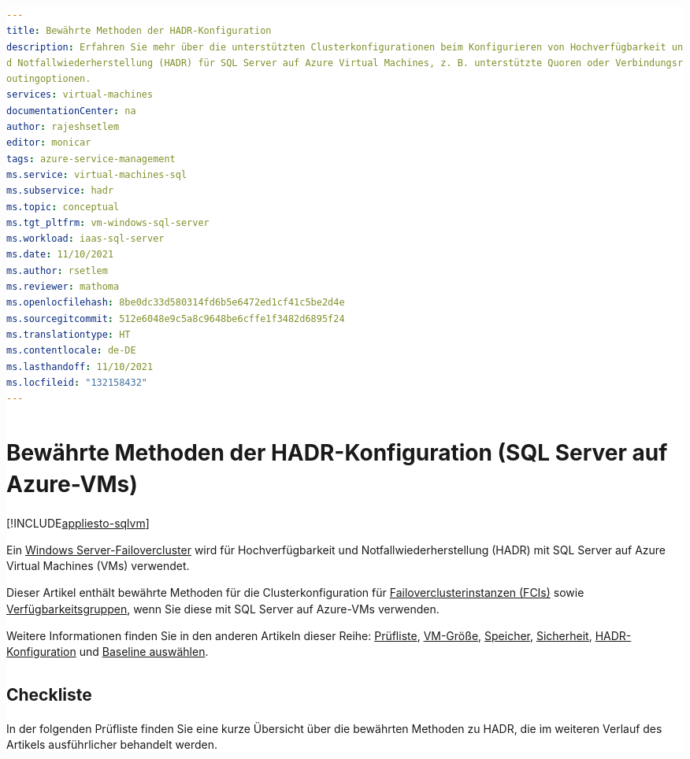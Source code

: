 ```yaml
---
title: Bewährte Methoden der HADR-Konfiguration
description: Erfahren Sie mehr über die unterstützten Clusterkonfigurationen beim Konfigurieren von Hochverfügbarkeit und Notfallwiederherstellung (HADR) für SQL Server auf Azure Virtual Machines, z. B. unterstützte Quoren oder Verbindungsroutingoptionen.
services: virtual-machines
documentationCenter: na
author: rajeshsetlem
editor: monicar
tags: azure-service-management
ms.service: virtual-machines-sql
ms.subservice: hadr
ms.topic: conceptual
ms.tgt_pltfrm: vm-windows-sql-server
ms.workload: iaas-sql-server
ms.date: 11/10/2021
ms.author: rsetlem
ms.reviewer: mathoma
ms.openlocfilehash: 8be0dc33d580314fd6b5e6472ed1cf41c5be2d4e
ms.sourcegitcommit: 512e6048e9c5a8c9648be6cffe1f3482d6895f24
ms.translationtype: HT
ms.contentlocale: de-DE
ms.lasthandoff: 11/10/2021
ms.locfileid: "132158432"
---
```

# <a name="hadr-configuration-best-practices-sql-server-on-azure-vms"></a>Bewährte Methoden der HADR-Konfiguration (SQL Server auf Azure-VMs)
[!INCLUDE[appliesto-sqlvm](../../includes/appliesto-sqlvm.md)]

Ein [Windows Server-Failovercluster](hadr-windows-server-failover-cluster-overview.md) wird für Hochverfügbarkeit und Notfallwiederherstellung (HADR) mit SQL Server auf Azure Virtual Machines (VMs) verwendet. 

Dieser Artikel enthält bewährte Methoden für die Clusterkonfiguration für [Failoverclusterinstanzen (FCIs)](failover-cluster-instance-overview.md) sowie [Verfügbarkeitsgruppen](availability-group-overview.md), wenn Sie diese mit SQL Server auf Azure-VMs verwenden. 

Weitere Informationen finden Sie in den anderen Artikeln dieser Reihe: [Prüfliste](performance-guidelines-best-practices-checklist.md), [VM-Größe](performance-guidelines-best-practices-vm-size.md), [Speicher](performance-guidelines-best-practices-storage.md), [Sicherheit](security-considerations-best-practices.md), [HADR-Konfiguration](hadr-cluster-best-practices.md) und [Baseline auswählen](performance-guidelines-best-practices-collect-baseline.md). 

## <a name="checklist"></a>Checkliste

In der folgenden Prüfliste finden Sie eine kurze Übersicht über die bewährten Methoden zu HADR, die im weiteren Verlauf des Artikels ausführlicher behandelt werden. 
